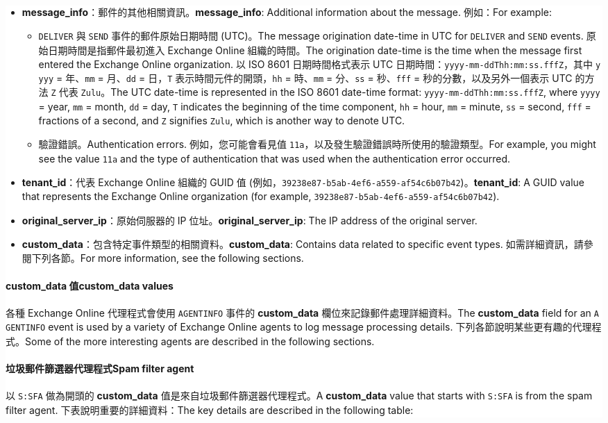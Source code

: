 - <span data-ttu-id="bfb1a-314">**message_info**：郵件的其他相關資訊。</span><span class="sxs-lookup"><span data-stu-id="bfb1a-314">**message_info**: Additional information about the message.</span></span> <span data-ttu-id="bfb1a-315">例如：</span><span class="sxs-lookup"><span data-stu-id="bfb1a-315">For example:</span></span>

  - <span data-ttu-id="bfb1a-316">`DELIVER` 與 `SEND` 事件的郵件原始日期時間 (UTC)。</span><span class="sxs-lookup"><span data-stu-id="bfb1a-316">The message origination date-time in UTC for `DELIVER` and `SEND` events.</span></span> <span data-ttu-id="bfb1a-317">原始日期時間是指郵件最初進入 Exchange Online 組織的時間。</span><span class="sxs-lookup"><span data-stu-id="bfb1a-317">The origination date-time is the time when the message first entered the Exchange Online organization.</span></span> <span data-ttu-id="bfb1a-318">以 ISO 8601 日期時間格式表示 UTC 日期時間：`yyyy-mm-ddThh:mm:ss.fffZ`，其中 `yyyy` = 年、`mm` = 月、`dd` = 日，`T` 表示時間元件的開頭，`hh` = 時、`mm` = 分、`ss` = 秒、`fff` = 秒的分數，以及另外一個表示 UTC 的方法 `Z` 代表 `Zulu`。</span><span class="sxs-lookup"><span data-stu-id="bfb1a-318">The UTC date-time is represented in the ISO 8601 date-time format: `yyyy-mm-ddThh:mm:ss.fffZ`, where `yyyy` = year, `mm` = month, `dd` = day, `T` indicates the beginning of the time component, `hh` = hour, `mm` = minute, `ss` = second, `fff` = fractions of a second, and `Z` signifies `Zulu`, which is another way to denote UTC.</span></span>

  - <span data-ttu-id="bfb1a-319">驗證錯誤。</span><span class="sxs-lookup"><span data-stu-id="bfb1a-319">Authentication errors.</span></span> <span data-ttu-id="bfb1a-320">例如，您可能會看見值 `11a`，以及發生驗證錯誤時所使用的驗證類型。</span><span class="sxs-lookup"><span data-stu-id="bfb1a-320">For example, you might see the value `11a` and the type of authentication that was used when the authentication error occurred.</span></span>

- <span data-ttu-id="bfb1a-321">**tenant_id**：代表 Exchange Online 組織的 GUID 值 (例如，`39238e87-b5ab-4ef6-a559-af54c6b07b42`)。</span><span class="sxs-lookup"><span data-stu-id="bfb1a-321">**tenant_id**: A GUID value that represents the Exchange Online organization (for example, `39238e87-b5ab-4ef6-a559-af54c6b07b42`).</span></span>

- <span data-ttu-id="bfb1a-322">**original_server_ip**：原始伺服器的 IP 位址。</span><span class="sxs-lookup"><span data-stu-id="bfb1a-322">**original_server_ip**: The IP address of the original server.</span></span>

- <span data-ttu-id="bfb1a-323">**custom_data**：包含特定事件類型的相關資料。</span><span class="sxs-lookup"><span data-stu-id="bfb1a-323">**custom_data**: Contains data related to specific event types.</span></span> <span data-ttu-id="bfb1a-324">如需詳細資訊，請參閱下列各節。</span><span class="sxs-lookup"><span data-stu-id="bfb1a-324">For more information, see the following sections.</span></span>

#### <a name="custom_data-values"></a><span data-ttu-id="bfb1a-325">custom_data 值</span><span class="sxs-lookup"><span data-stu-id="bfb1a-325">custom_data values</span></span>

<span data-ttu-id="bfb1a-326">各種 Exchange Online 代理程式會使用 `AGENTINFO` 事件的 **custom_data** 欄位來記錄郵件處理詳細資料。</span><span class="sxs-lookup"><span data-stu-id="bfb1a-326">The **custom_data** field for an `AGENTINFO` event is used by a variety of Exchange Online agents to log message processing details.</span></span> <span data-ttu-id="bfb1a-327">下列各節說明某些更有趣的代理程式。</span><span class="sxs-lookup"><span data-stu-id="bfb1a-327">Some of the more interesting agents are described in the following sections.</span></span>

#### <a name="spam-filter-agent"></a><span data-ttu-id="bfb1a-328">垃圾郵件篩選器代理程式</span><span class="sxs-lookup"><span data-stu-id="bfb1a-328">Spam filter agent</span></span>

<span data-ttu-id="bfb1a-329">以 `S:SFA` 做為開頭的 **custom_data** 值是來自垃圾郵件篩選器代理程式。</span><span class="sxs-lookup"><span data-stu-id="bfb1a-329">A **custom_data** value that starts with `S:SFA` is from the spam filter agent.</span></span> <span data-ttu-id="bfb1a-330">下表說明重要的詳細資料：</span><span class="sxs-lookup"><span data-stu-id="bfb1a-330">The key details are described in the following table:</span></span>
